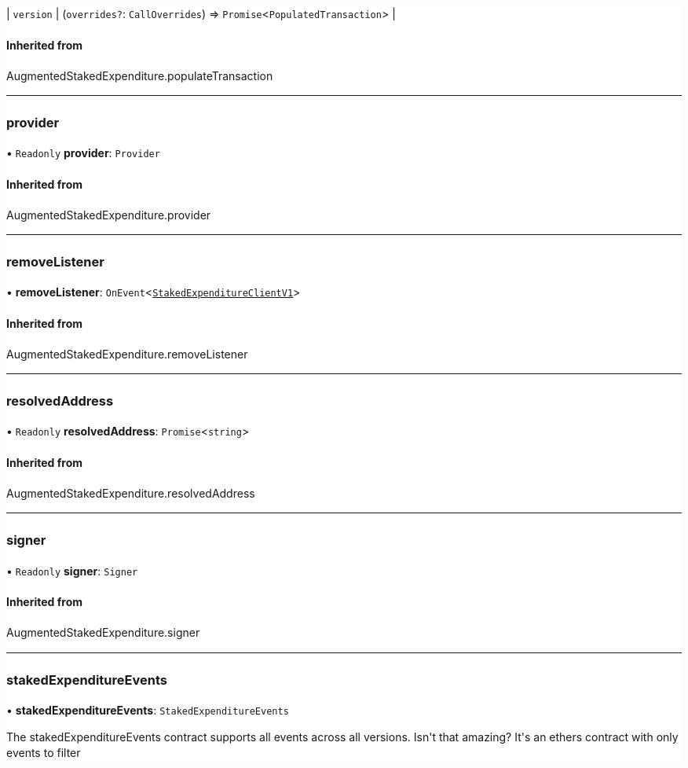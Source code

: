 | `version` | (`overrides?`: `CallOverrides`) => `Promise`<`PopulatedTransaction`\> |

#### Inherited from

AugmentedStakedExpenditure.populateTransaction

___

### provider

• `Readonly` **provider**: `Provider`

#### Inherited from

AugmentedStakedExpenditure.provider

___

### removeListener

• **removeListener**: `OnEvent`<[`StakedExpenditureClientV1`](StakedExpenditureClientV1.md)\>

#### Inherited from

AugmentedStakedExpenditure.removeListener

___

### resolvedAddress

• `Readonly` **resolvedAddress**: `Promise`<`string`\>

#### Inherited from

AugmentedStakedExpenditure.resolvedAddress

___

### signer

• `Readonly` **signer**: `Signer`

#### Inherited from

AugmentedStakedExpenditure.signer

___

### stakedExpenditureEvents

• **stakedExpenditureEvents**: `StakedExpenditureEvents`

The stakedExpenditureEvents contract supports all events across all versions.
Isn't that amazing?
It's an ethers contract with only events to filter
